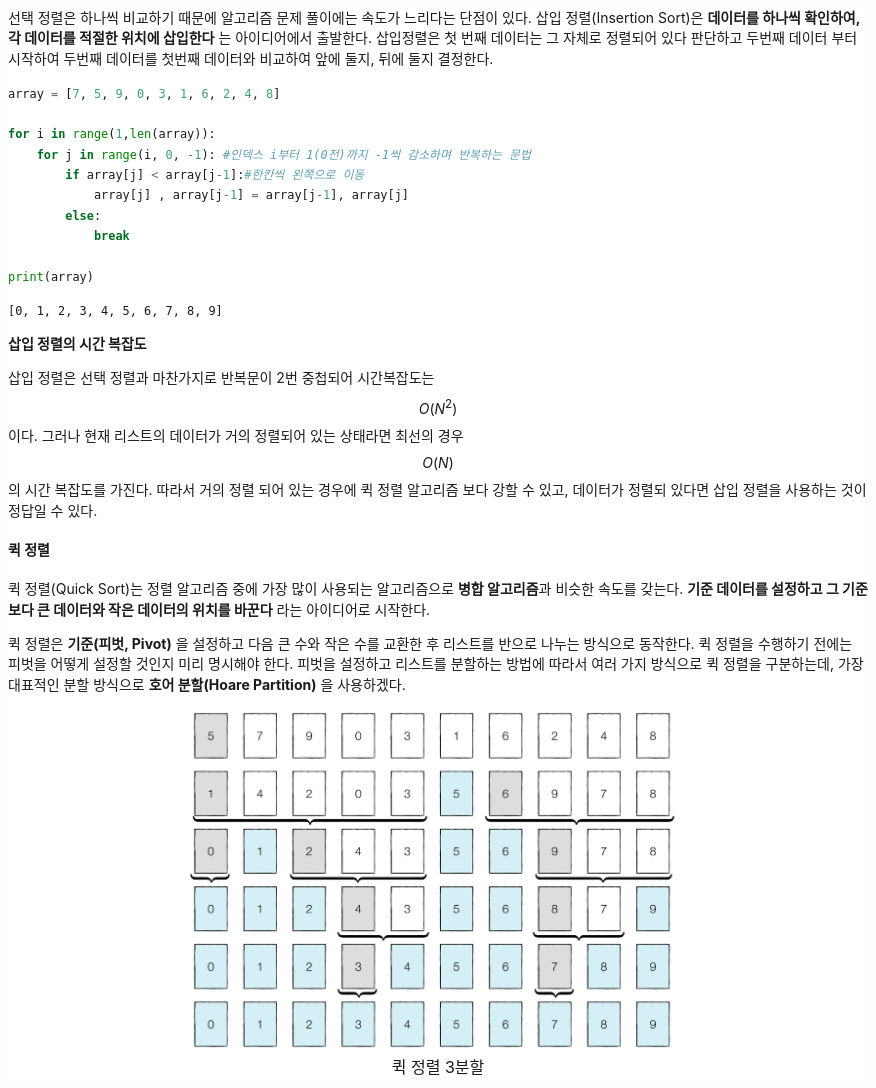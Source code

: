  선택 정렬은 하나씩 비교하기 때문에 알고리즘 문제 풀이에는 속도가 느리다는 단점이 있다. 삽입 정렬(Insertion Sort)은 **데이터를 하나씩 확인하여, 각 데이터를 적절한 위치에 삽입한다** 는 아이디어에서 출발한다. 삽입정렬은 첫 번째 데이터는 그 자체로 정렬되어 있다 판단하고 두번째 데이터 부터 시작하여 두번째 데이터를 첫번째 데이터와 비교하여 앞에 둘지, 뒤에 둘지 결정한다. 
```python
array = [7, 5, 9, 0, 3, 1, 6, 2, 4, 8]

for i in range(1,len(array)):
    for j in range(i, 0, -1): #인덱스 i부터 1(0전)까지 -1씩 감소하며 반복하는 문법
        if array[j] < array[j-1]:#한칸씩 왼쪽으로 이동
            array[j] , array[j-1] = array[j-1], array[j]
        else:
            break

print(array)
```

    [0, 1, 2, 3, 4, 5, 6, 7, 8, 9]
 


**삽입 정렬의 시간 복잡도**

삽입 정렬은 선택 정렬과 마찬가지로 반복문이 2번 중첩되어 시간복잡도는 $$ O(N^2) $$ 이다. 그러나 현재 리스트의 데이터가 거의 정렬되어 있는 상태라면 최선의 경우 $$ O(N) $$ 의 시간 복잡도를 가진다. 따라서 거의 정렬 되어 있는 경우에 퀵 정렬 알고리즘 보다 강할 수 있고, 데이터가 정렬되 있다면 삽입 정렬을 사용하는 것이 정답일 수 있다.

#### 퀵 정렬

퀵 정렬(Quick Sort)는 정렬 알고리즘 중에 가장 많이 사용되는 알고리즘으로 **병합 알고리즘**과 비슷한 속도를 갖는다. **기준 데이터를 설정하고 그 기준보다 큰 데이터와 작은 데이터의 위치를 바꾼다** 라는 아이디어로 시작한다. 

퀵 정렬은 **기준(피벗, Pivot)** 을 설정하고 다음 큰 수와 작은 수를 교환한 후 리스트를 반으로 나누는 방식으로 동작한다. 퀵 정렬을 수행하기 전에는 피벗을 어떻게 설정할 것인지 미리 명시해야 한다. 피벗을 설정하고 리스트를 분할하는 방법에 따라서 여러 가지 방식으로 퀵 정렬을 구분하는데, 가장 대표적인 분할 방식으로 **호어 분할(Hoare Partition)** 을 사용하겠다.  

<center><img src="/assets/images/sort1_1.jpg" width="500" ></center>
<center><font size="3em">퀵 정렬 3분할</font></center>
